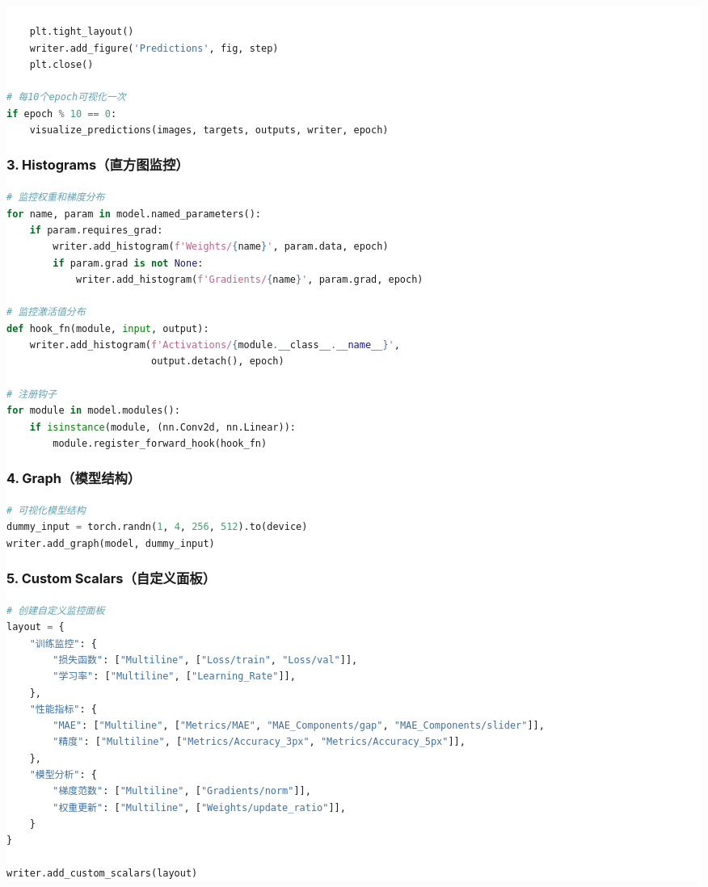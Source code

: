 ```python

    plt.tight_layout()
    writer.add_figure('Predictions', fig, step)
    plt.close()

# 每10个epoch可视化一次
if epoch % 10 == 0:
    visualize_predictions(images, targets, outputs, writer, epoch)
```

### 3. Histograms（直方图监控）

```python
# 监控权重和梯度分布
for name, param in model.named_parameters():
    if param.requires_grad:
        writer.add_histogram(f'Weights/{name}', param.data, epoch)
        if param.grad is not None:
            writer.add_histogram(f'Gradients/{name}', param.grad, epoch)

# 监控激活值分布
def hook_fn(module, input, output):
    writer.add_histogram(f'Activations/{module.__class__.__name__}', 
                         output.detach(), epoch)

# 注册钩子
for module in model.modules():
    if isinstance(module, (nn.Conv2d, nn.Linear)):
        module.register_forward_hook(hook_fn)
```

### 4. Graph（模型结构）

```python
# 可视化模型结构
dummy_input = torch.randn(1, 4, 256, 512).to(device)
writer.add_graph(model, dummy_input)
```

### 5. Custom Scalars（自定义面板）

```python
# 创建自定义监控面板
layout = {
    "训练监控": {
        "损失函数": ["Multiline", ["Loss/train", "Loss/val"]],
        "学习率": ["Multiline", ["Learning_Rate"]],
    },
    "性能指标": {
        "MAE": ["Multiline", ["Metrics/MAE", "MAE_Components/gap", "MAE_Components/slider"]],
        "精度": ["Multiline", ["Metrics/Accuracy_3px", "Metrics/Accuracy_5px"]],
    },
    "模型分析": {
        "梯度范数": ["Multiline", ["Gradients/norm"]],
        "权重更新": ["Multiline", ["Weights/update_ratio"]],
    }
}

writer.add_custom_scalars(layout)
```
